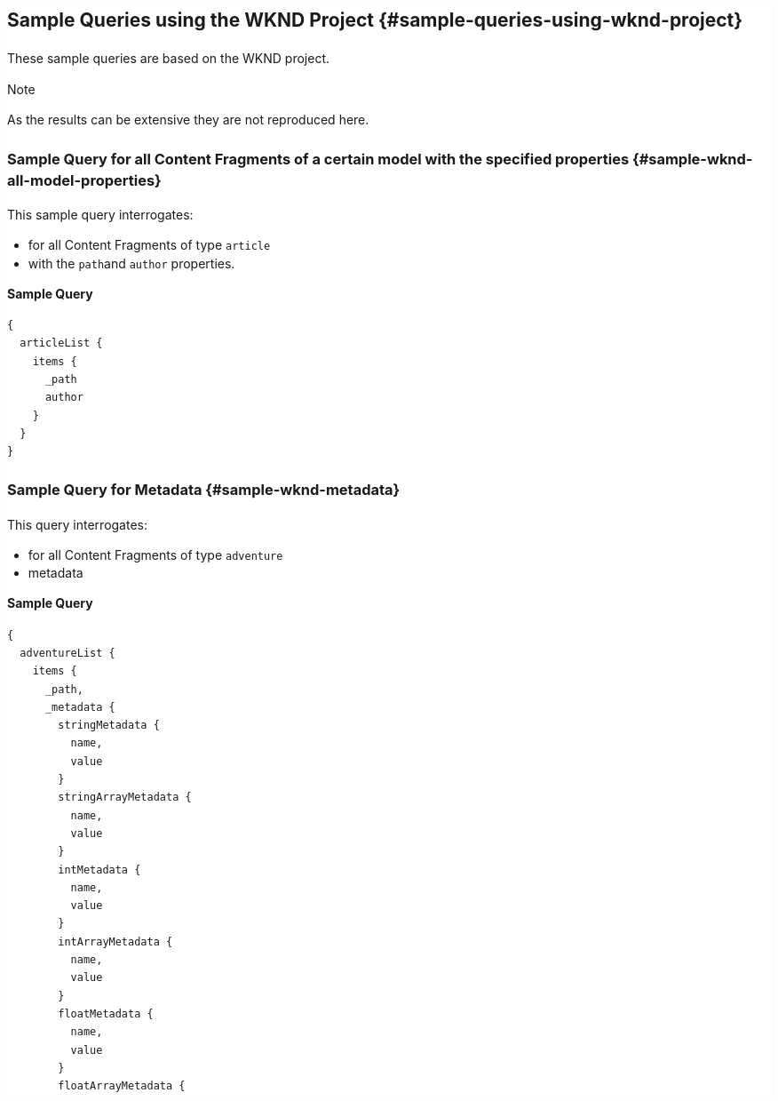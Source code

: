 ## Sample Queries using the WKND Project {#sample-queries-using-wknd-project}

These sample queries are based on the WKND project. 

>[!NOTE]
>
>As the results can be extensive they are not reproduced here.

### Sample Query for all Content Fragments of a certain model with the specified properties {#sample-wknd-all-model-properties}

This sample query interrogates:

* for all Content Fragments of type `article`
* with the `path`and `author` properties.

**Sample Query**

```xml
{
  articleList {
    items {
      _path
      author
    }
  }
}
```

### Sample Query for Metadata {#sample-wknd-metadata}

This query interrogates:

* for all Content Fragments of type `adventure`
* metadata

**Sample Query**

```xml
{
  adventureList {
    items {
      _path,
      _metadata {
        stringMetadata {
          name,
          value
        }
        stringArrayMetadata {
          name,
          value
        }
        intMetadata {
          name,
          value
        }
        intArrayMetadata {
          name,
          value
        }
        floatMetadata {
          name,
          value
        }
        floatArrayMetadata {
```